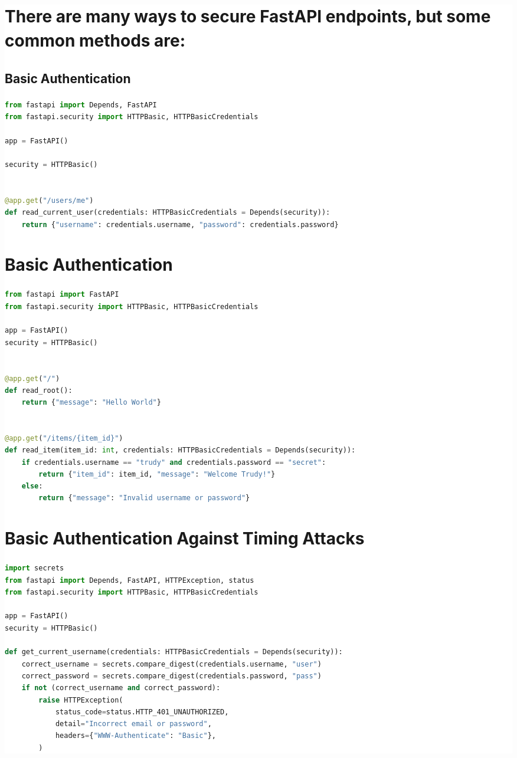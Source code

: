# There are many ways to secure FastAPI endpoints, but some common methods are:

## Basic Authentication

```python
from fastapi import Depends, FastAPI
from fastapi.security import HTTPBasic, HTTPBasicCredentials

app = FastAPI()

security = HTTPBasic()


@app.get("/users/me")
def read_current_user(credentials: HTTPBasicCredentials = Depends(security)):
    return {"username": credentials.username, "password": credentials.password}

```

# Basic Authentication
```python
from fastapi import FastAPI
from fastapi.security import HTTPBasic, HTTPBasicCredentials

app = FastAPI()
security = HTTPBasic()


@app.get("/")
def read_root():
    return {"message": "Hello World"}


@app.get("/items/{item_id}")
def read_item(item_id: int, credentials: HTTPBasicCredentials = Depends(security)):
    if credentials.username == "trudy" and credentials.password == "secret":
        return {"item_id": item_id, "message": "Welcome Trudy!"}
    else:
        return {"message": "Invalid username or password"}
```

# Basic Authentication Against Timing Attacks

```python
import secrets
from fastapi import Depends, FastAPI, HTTPException, status
from fastapi.security import HTTPBasic, HTTPBasicCredentials

app = FastAPI()
security = HTTPBasic()

def get_current_username(credentials: HTTPBasicCredentials = Depends(security)):
    correct_username = secrets.compare_digest(credentials.username, "user")
    correct_password = secrets.compare_digest(credentials.password, "pass")
    if not (correct_username and correct_password):
        raise HTTPException(
            status_code=status.HTTP_401_UNAUTHORIZED,
            detail="Incorrect email or password",
            headers={"WWW-Authenticate": "Basic"},
        )
```